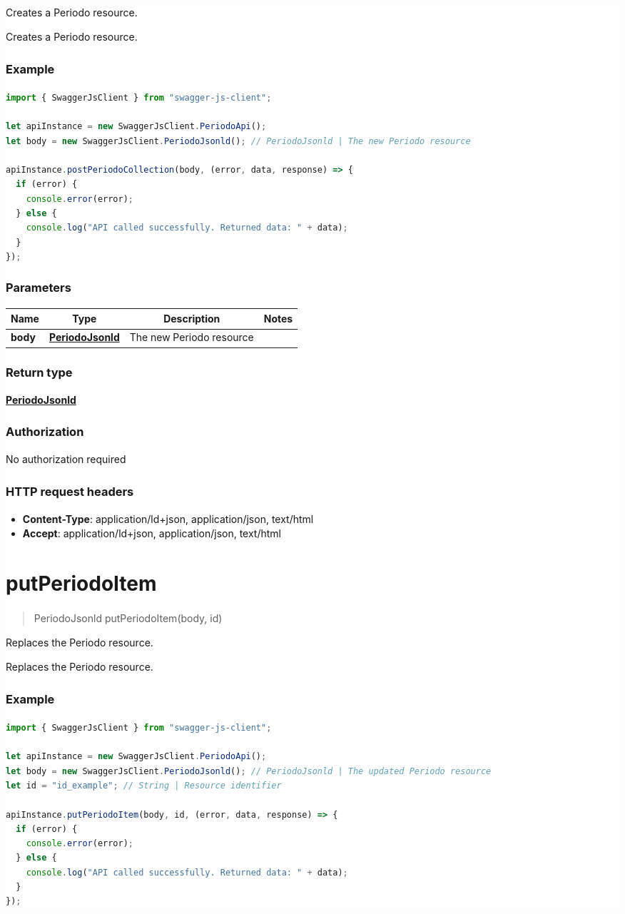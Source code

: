Creates a Periodo resource.

Creates a Periodo resource.

### Example

```javascript
import { SwaggerJsClient } from "swagger-js-client";

let apiInstance = new SwaggerJsClient.PeriodoApi();
let body = new SwaggerJsClient.PeriodoJsonld(); // PeriodoJsonld | The new Periodo resource

apiInstance.postPeriodoCollection(body, (error, data, response) => {
  if (error) {
    console.error(error);
  } else {
    console.log("API called successfully. Returned data: " + data);
  }
});
```

### Parameters

| Name     | Type                                  | Description              | Notes |
| -------- | ------------------------------------- | ------------------------ | ----- |
| **body** | [**PeriodoJsonld**](PeriodoJsonld.md) | The new Periodo resource |

### Return type

[**PeriodoJsonld**](PeriodoJsonld.md)

### Authorization

No authorization required

### HTTP request headers

- **Content-Type**: application/ld+json, application/json, text/html
- **Accept**: application/ld+json, application/json, text/html

<a name="putPeriodoItem"></a>

# **putPeriodoItem**

> PeriodoJsonld putPeriodoItem(body, id)

Replaces the Periodo resource.

Replaces the Periodo resource.

### Example

```javascript
import { SwaggerJsClient } from "swagger-js-client";

let apiInstance = new SwaggerJsClient.PeriodoApi();
let body = new SwaggerJsClient.PeriodoJsonld(); // PeriodoJsonld | The updated Periodo resource
let id = "id_example"; // String | Resource identifier

apiInstance.putPeriodoItem(body, id, (error, data, response) => {
  if (error) {
    console.error(error);
  } else {
    console.log("API called successfully. Returned data: " + data);
  }
});
```
